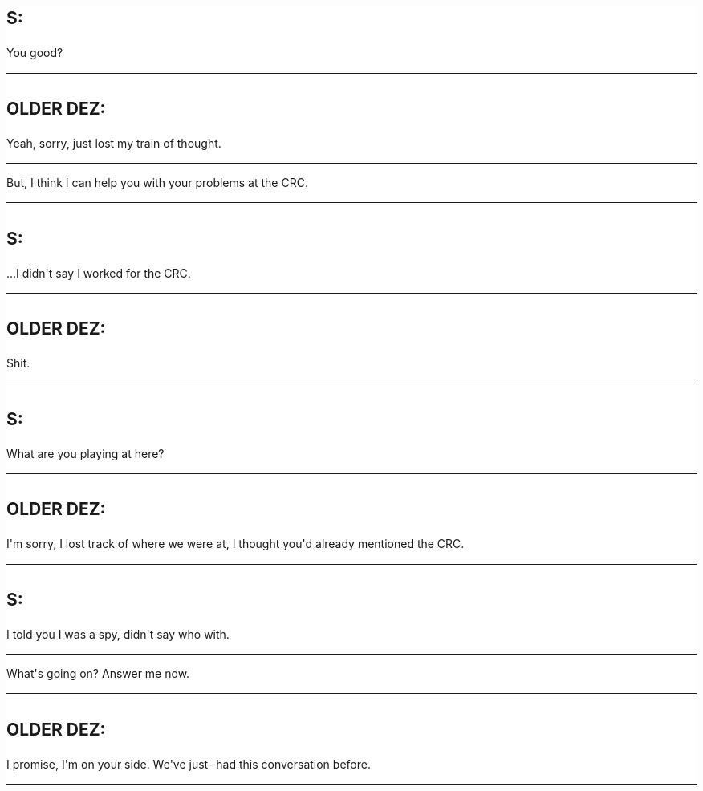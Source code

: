 
## S:
You good? 

---

## OLDER DEZ:
Yeah, sorry, just lost my train of thought.

---


But, I think I can help you with your problems at the CRC. 

---

## S:
...I didn't say I worked for the CRC.

---

## OLDER DEZ:
Shit. 

---

## S:
What are you playing at here?

---

## OLDER DEZ:
I'm sorry, I lost track of where we were at, I thought you'd already mentioned the CRC. 

---

## S:
I told you I was a spy, didn't say who with.

---

What's going on? Answer me now.

---

## OLDER DEZ:
I promise, I'm on your side. We've just- had this conversation before.

---
